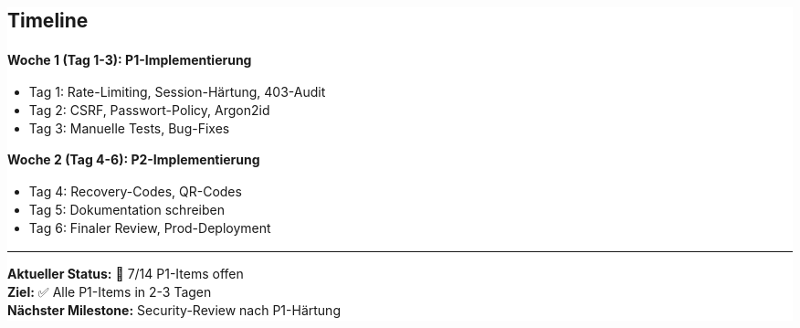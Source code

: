 
## Timeline

**Woche 1 (Tag 1-3): P1-Implementierung**
- Tag 1: Rate-Limiting, Session-Härtung, 403-Audit
- Tag 2: CSRF, Passwort-Policy, Argon2id
- Tag 3: Manuelle Tests, Bug-Fixes

**Woche 2 (Tag 4-6): P2-Implementierung**
- Tag 4: Recovery-Codes, QR-Codes
- Tag 5: Dokumentation schreiben
- Tag 6: Finaler Review, Prod-Deployment

---

**Aktueller Status:** 🔴 7/14 P1-Items offen  
**Ziel:** ✅ Alle P1-Items in 2-3 Tagen  
**Nächster Milestone:** Security-Review nach P1-Härtung

